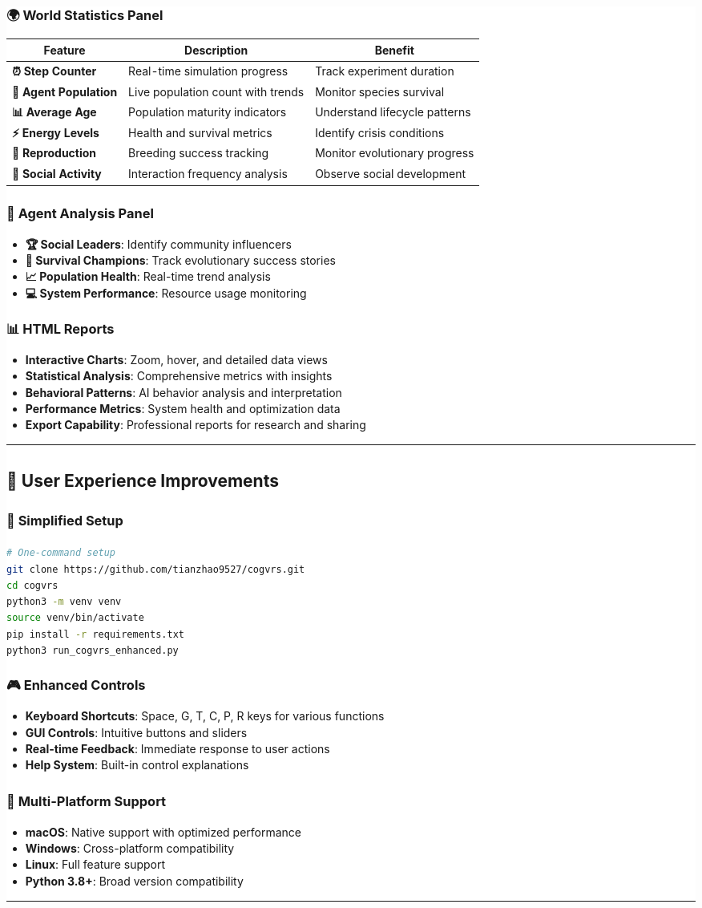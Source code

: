### 🌍 **World Statistics Panel**
| Feature | Description | Benefit |
|---------|-------------|---------|
| **⏰ Step Counter** | Real-time simulation progress | Track experiment duration |
| **👥 Agent Population** | Live population count with trends | Monitor species survival |
| **📊 Average Age** | Population maturity indicators | Understand lifecycle patterns |
| **⚡ Energy Levels** | Health and survival metrics | Identify crisis conditions |
| **👶 Reproduction** | Breeding success tracking | Monitor evolutionary progress |
| **🤝 Social Activity** | Interaction frequency analysis | Observe social development |

### 🧠 **Agent Analysis Panel**
- **🏆 Social Leaders**: Identify community influencers
- **👴 Survival Champions**: Track evolutionary success stories
- **📈 Population Health**: Real-time trend analysis
- **💻 System Performance**: Resource usage monitoring

### 📊 **HTML Reports**
- **Interactive Charts**: Zoom, hover, and detailed data views
- **Statistical Analysis**: Comprehensive metrics with insights
- **Behavioral Patterns**: AI behavior analysis and interpretation
- **Performance Metrics**: System health and optimization data
- **Export Capability**: Professional reports for research and sharing

---

## 🎯 User Experience Improvements

### 🚀 **Simplified Setup**
```bash
# One-command setup
git clone https://github.com/tianzhao9527/cogvrs.git
cd cogvrs
python3 -m venv venv
source venv/bin/activate
pip install -r requirements.txt
python3 run_cogvrs_enhanced.py
```

### 🎮 **Enhanced Controls**
- **Keyboard Shortcuts**: Space, G, T, C, P, R keys for various functions
- **GUI Controls**: Intuitive buttons and sliders
- **Real-time Feedback**: Immediate response to user actions
- **Help System**: Built-in control explanations

### 📱 **Multi-Platform Support**
- **macOS**: Native support with optimized performance
- **Windows**: Cross-platform compatibility
- **Linux**: Full feature support
- **Python 3.8+**: Broad version compatibility

---